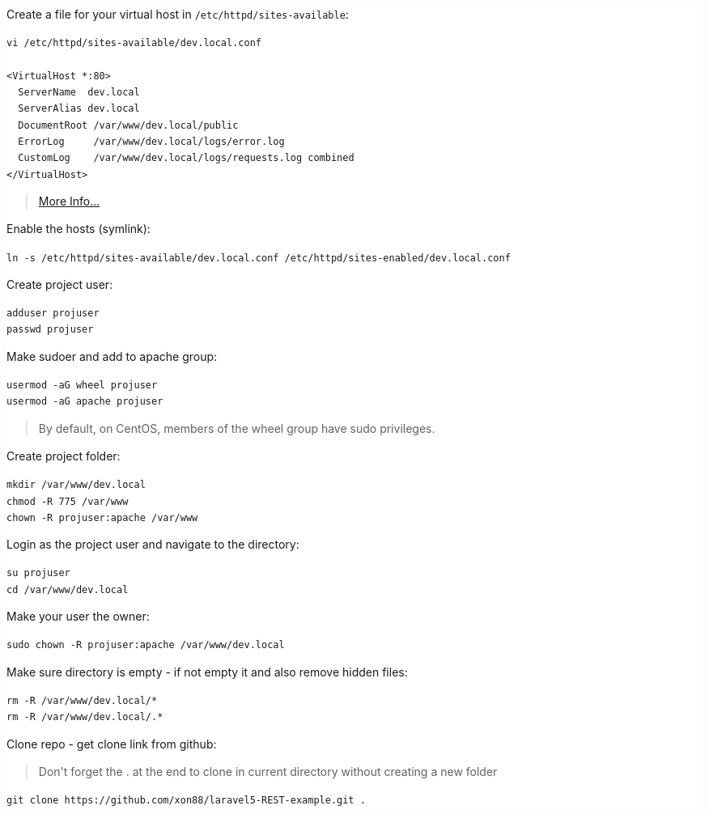 Create a file for your virtual host in <code>/etc/httpd/sites-available</code>:
```
vi /etc/httpd/sites-available/dev.local.conf

<VirtualHost *:80>
  ServerName  dev.local
  ServerAlias dev.local
  DocumentRoot /var/www/dev.local/public
  ErrorLog     /var/www/dev.local/logs/error.log
  CustomLog    /var/www/dev.local/logs/requests.log combined
</VirtualHost>
```
>[More Info...](https://www.digitalocean.com/community/tutorials/how-to-set-up-apache-virtual-hosts-on-centos-7)

Enable the hosts (symlink):
```
ln -s /etc/httpd/sites-available/dev.local.conf /etc/httpd/sites-enabled/dev.local.conf
```

Create project user:
```
adduser projuser
passwd projuser
```

Make sudoer and add to apache group:
```
usermod -aG wheel projuser
usermod -aG apache projuser
```
>By default, on CentOS, members of the wheel group have sudo privileges.

Create project folder:
```
mkdir /var/www/dev.local
chmod -R 775 /var/www
chown -R projuser:apache /var/www
```

Login as the project user and navigate to the directory:
```
su projuser
cd /var/www/dev.local
```

Make your user the owner:
```
sudo chown -R projuser:apache /var/www/dev.local
```

Make sure directory is empty - if not empty it and also remove hidden files:
```
rm -R /var/www/dev.local/*
rm -R /var/www/dev.local/.*
```

Clone repo - get clone link from github:
>Don't forget the . at the end to clone in current directory without creating a new folder
```
git clone https://github.com/xon88/laravel5-REST-example.git .
```
